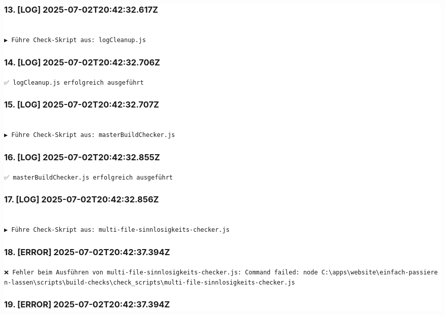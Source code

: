 ### 13. [LOG] 2025-07-02T20:42:32.617Z

```

▶️ Führe Check-Skript aus: logCleanup.js
```

### 14. [LOG] 2025-07-02T20:42:32.706Z

```
✅ logCleanup.js erfolgreich ausgeführt
```

### 15. [LOG] 2025-07-02T20:42:32.707Z

```

▶️ Führe Check-Skript aus: masterBuildChecker.js
```

### 16. [LOG] 2025-07-02T20:42:32.855Z

```
✅ masterBuildChecker.js erfolgreich ausgeführt
```

### 17. [LOG] 2025-07-02T20:42:32.856Z

```

▶️ Führe Check-Skript aus: multi-file-sinnlosigkeits-checker.js
```

### 18. [ERROR] 2025-07-02T20:42:37.394Z

```
❌ Fehler beim Ausführen von multi-file-sinnlosigkeits-checker.js: Command failed: node C:\apps\website\einfach-passieren-lassen\scripts\build-checks\check_scripts\multi-file-sinnlosigkeits-checker.js
```

### 19. [ERROR] 2025-07-02T20:42:37.394Z

```
```